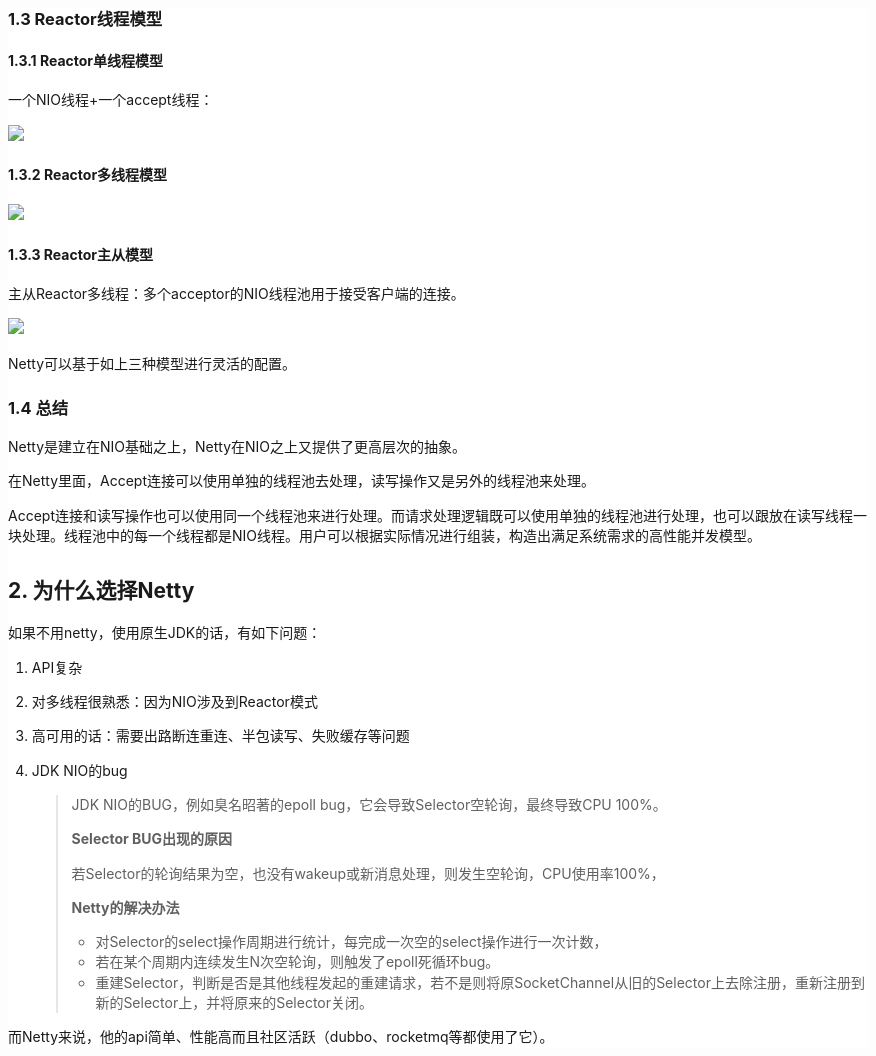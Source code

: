 ### 1.3 Reactor线程模型

#### 1.3.1 **Reactor单线程模型**

一个NIO线程+一个accept线程：

![](https://image.ldbmcs.com/2019-07-17-065801.jpg)

#### 1.3.2 **Reactor多线程模型**

![](https://image.ldbmcs.com/2019-07-17-065817.jpg)

#### 1.3.3 **Reactor主从模型**

主从Reactor多线程：多个acceptor的NIO线程池用于接受客户端的连接。

![](https://image.ldbmcs.com/2019-07-17-065839.jpg)

Netty可以基于如上三种模型进行灵活的配置。

### 1.4 总结

Netty是建立在NIO基础之上，Netty在NIO之上又提供了更高层次的抽象。

在Netty里面，Accept连接可以使用单独的线程池去处理，读写操作又是另外的线程池来处理。

Accept连接和读写操作也可以使用同一个线程池来进行处理。而请求处理逻辑既可以使用单独的线程池进行处理，也可以跟放在读写线程一块处理。线程池中的每一个线程都是NIO线程。用户可以根据实际情况进行组装，构造出满足系统需求的高性能并发模型。

## 2. 为什么选择Netty 

如果不用netty，使用原生JDK的话，有如下问题：

1. API复杂

2. 对多线程很熟悉：因为NIO涉及到Reactor模式

3. 高可用的话：需要出路断连重连、半包读写、失败缓存等问题

4. JDK NIO的bug

   > JDK NIO的BUG，例如臭名昭著的epoll bug，它会导致Selector空轮询，最终导致CPU 100%。
   >
   > **Selector BUG出现的原因**
   >
   > 若Selector的轮询结果为空，也没有wakeup或新消息处理，则发生空轮询，CPU使用率100%，
   >
   > **Netty的解决办法**
   >
   > - 对Selector的select操作周期进行统计，每完成一次空的select操作进行一次计数，
   > - 若在某个周期内连续发生N次空轮询，则触发了epoll死循环bug。
   > - 重建Selector，判断是否是其他线程发起的重建请求，若不是则将原SocketChannel从旧的Selector上去除注册，重新注册到新的Selector上，并将原来的Selector关闭。

而Netty来说，他的api简单、性能高而且社区活跃（dubbo、rocketmq等都使用了它）。
